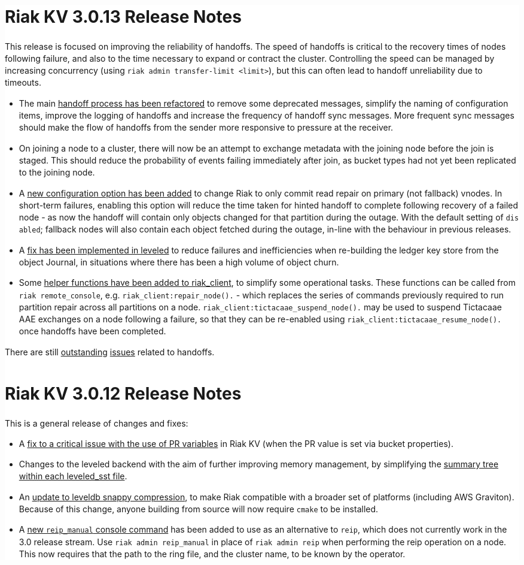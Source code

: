 # Riak KV 3.0.13 Release Notes

This release is focused on improving the reliability of handoffs.  The speed of handoffs is critical to the recovery times of nodes following failure, and also to the time necessary to expand or contract the cluster.  Controlling the speed can be managed by increasing concurrency (using `riak admin transfer-limit <limit>`), but this can often lead to handoff unreliability due to timeouts.

- The main [handoff process has been refactored](https://github.com/basho/riak_core/pull/995) to remove some deprecated messages, simplify the naming of configuration items, improve the logging of handoffs and increase the frequency of handoff sync messages.  More frequent sync messages should make the flow of handoffs from the sender more responsive to pressure at the receiver.

-  On joining a node to a cluster, there will now be an attempt to exchange metadata with the joining node before the join is staged.  This should reduce the probability of events failing immediately after join, as bucket types had not yet been replicated to the joining node.

- A [new configuration option has been added](https://github.com/basho/riak_kv/blob/fbb53630645e53af053228d526caa3c86f304066/priv/riak_kv.schema#L1469-L1487) to change Riak to only commit read repair on primary (not fallback) vnodes.  In short-term failures, enabling this option will reduce the time taken for hinted handoff to complete following recovery of a failed node - as now the handoff will contain only objects changed for that partition during the outage.  With the default setting of `disabled`; fallback nodes will also contain each object fetched during the outage, in-line with the behaviour in previous releases.

- A [fix has been implemented in leveled](https://github.com/martinsumner/leveled/pull/390) to reduce failures and inefficiencies when re-building the ledger key store from the object Journal, in situations where there has been a high volume of object churn.

- Some [helper functions have been added to riak_client](https://github.com/basho/riak_kv/blob/fbb53630645e53af053228d526caa3c86f304066/src/riak_client.erl#L949-L993), to simplify some operational tasks.  These functions can be called from `riak remote_console`, e.g. `riak_client:repair_node().` - which replaces the series of commands previously required to run partition repair across all partitions on a node. `riak_client:tictacaae_suspend_node().` may be used to suspend Tictacaae AAE exchanges on a node following a failure, so that they can be re-enabled using `riak_client:tictacaae_resume_node().` once handoffs have been completed.

There are still [outstanding](https://github.com/basho/riak_kv/issues/1846) [issues](https://github.com/basho/riak_core/issues/996) related to handoffs.

# Riak KV 3.0.12 Release Notes

This is a general release of changes and fixes:

- A [fix to a critical issue with the use of PR variables](https://github.com/basho/riak_kv/pull/1836) in Riak KV (when the PR value is set via bucket properties).

- Changes to the leveled backend with the aim of further improving memory management, by simplifying the [summary tree within each leveled_sst file](https://github.com/martinsumner/leveled/pull/383).

- An [update to leveldb snappy compression](https://github.com/basho/eleveldb/pull/267), to make Riak compatible with a broader set of platforms (including AWS Graviton).  Because of this change, anyone building from source will now require `cmake` to be installed.

- A [new `reip_manual` console command](https://github.com/basho/riak/pull/1122) has been added to use as an alternative to `reip`, which does not currently work in the 3.0 release stream.  Use `riak admin reip_manual` in place of `riak admin reip` when performing the reip operation on a node.  This now requires that the path to the ring file, and the cluster name, to be known by the operator.
